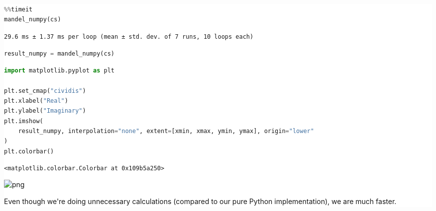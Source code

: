 
```python
%%timeit
mandel_numpy(cs)
```

    29.6 ms ± 1.37 ms per loop (mean ± std. dev. of 7 runs, 10 loops each)



```python
result_numpy = mandel_numpy(cs)
```


```python
import matplotlib.pyplot as plt

plt.set_cmap("cividis")
plt.xlabel("Real")
plt.ylabel("Imaginary")
plt.imshow(
    result_numpy, interpolation="none", extent=[xmin, xmax, ymin, ymax], origin="lower"
)
plt.colorbar()
```




    <matplotlib.colorbar.Colorbar at 0x109b5a250>





![png](/Users/lbokeria/Documents/hack_week_2023/reginald/data_processing/rse_course_modules/module09_programming_for_speed/09_02_optimising_with_numpy_33_1.png)



Even though we're doing unnecessary calculations (compared to our pure Python implementation), we are much faster.
